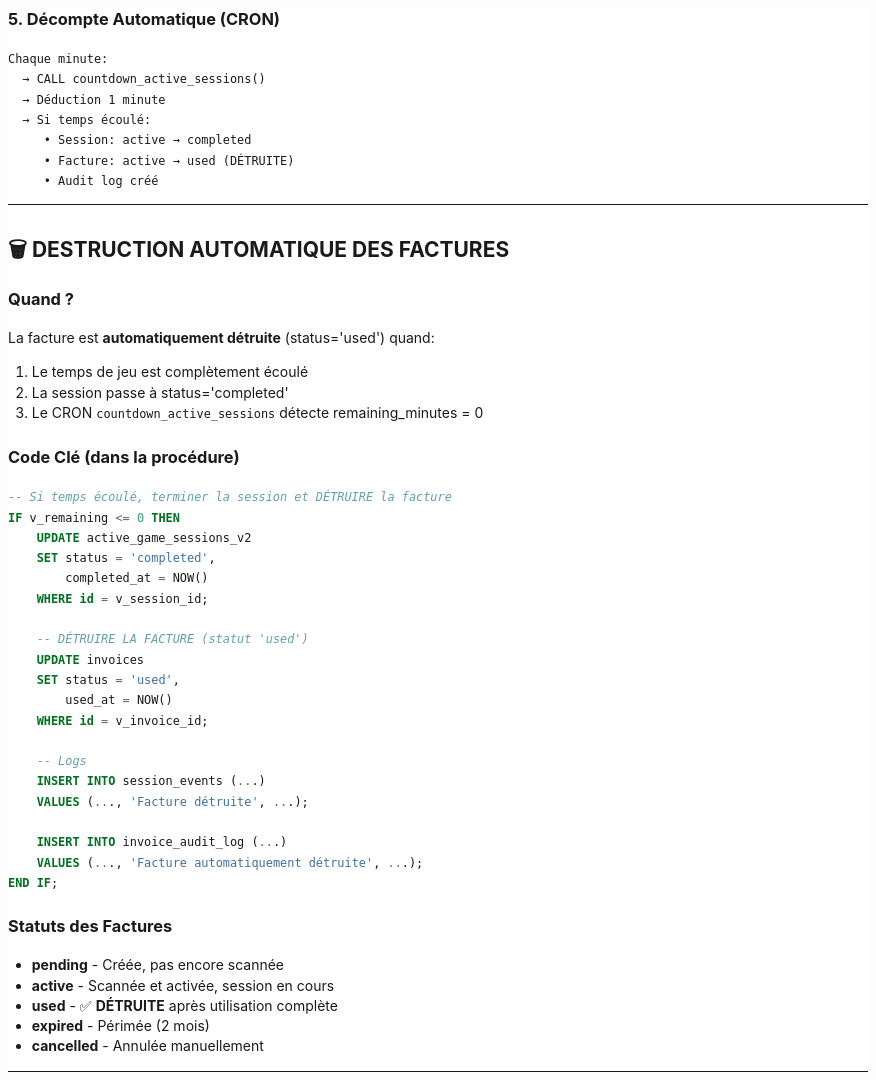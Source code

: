 ### 5. Décompte Automatique (CRON)
```
Chaque minute:
  → CALL countdown_active_sessions()
  → Déduction 1 minute
  → Si temps écoulé:
     • Session: active → completed
     • Facture: active → used (DÉTRUITE)
     • Audit log créé
```

---

## 🗑️ DESTRUCTION AUTOMATIQUE DES FACTURES

### Quand ?
La facture est **automatiquement détruite** (status='used') quand:
1. Le temps de jeu est complètement écoulé
2. La session passe à status='completed'
3. Le CRON `countdown_active_sessions` détecte remaining_minutes = 0

### Code Clé (dans la procédure)
```sql
-- Si temps écoulé, terminer la session et DÉTRUIRE la facture
IF v_remaining <= 0 THEN
    UPDATE active_game_sessions_v2
    SET status = 'completed',
        completed_at = NOW()
    WHERE id = v_session_id;
    
    -- DÉTRUIRE LA FACTURE (statut 'used')
    UPDATE invoices
    SET status = 'used',
        used_at = NOW()
    WHERE id = v_invoice_id;
    
    -- Logs
    INSERT INTO session_events (...)
    VALUES (..., 'Facture détruite', ...);
    
    INSERT INTO invoice_audit_log (...)
    VALUES (..., 'Facture automatiquement détruite', ...);
END IF;
```

### Statuts des Factures
- **pending** - Créée, pas encore scannée
- **active** - Scannée et activée, session en cours
- **used** - ✅ **DÉTRUITE** après utilisation complète
- **expired** - Périmée (2 mois)
- **cancelled** - Annulée manuellement

---